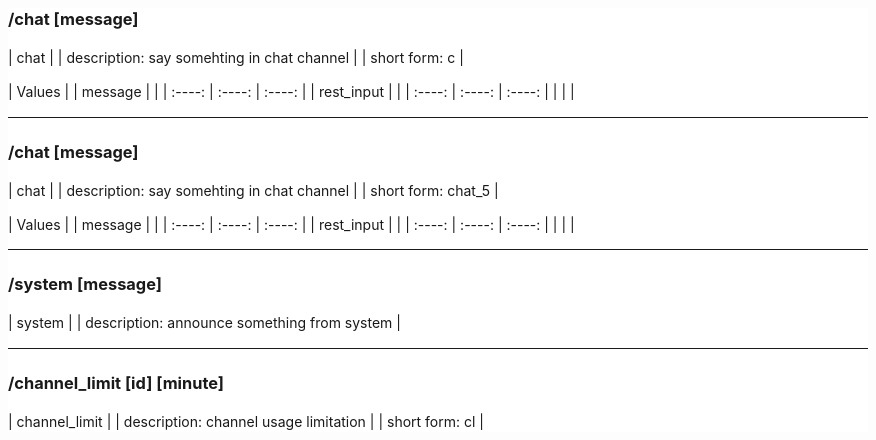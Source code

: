 
### /chat [message]

| chat | 
| description: say somehting in chat channel |
| short form: c |

| Values |
| message | |
| :----: | :----: | :----: |
| rest_input | |
| :----: | :----: | :----: |
| | | 

---

### /chat [message]

| chat | 
| description: say somehting in chat channel |
| short form: chat_5 |

| Values |
| message | |
| :----: | :----: | :----: |
| rest_input | |
| :----: | :----: | :----: |
| | | 

---

### /system [message]

| system | 
| description: announce something from system |

---

### /channel_limit [id] [minute]

| channel_limit | 
| description: channel usage limitation |
| short form: cl |
